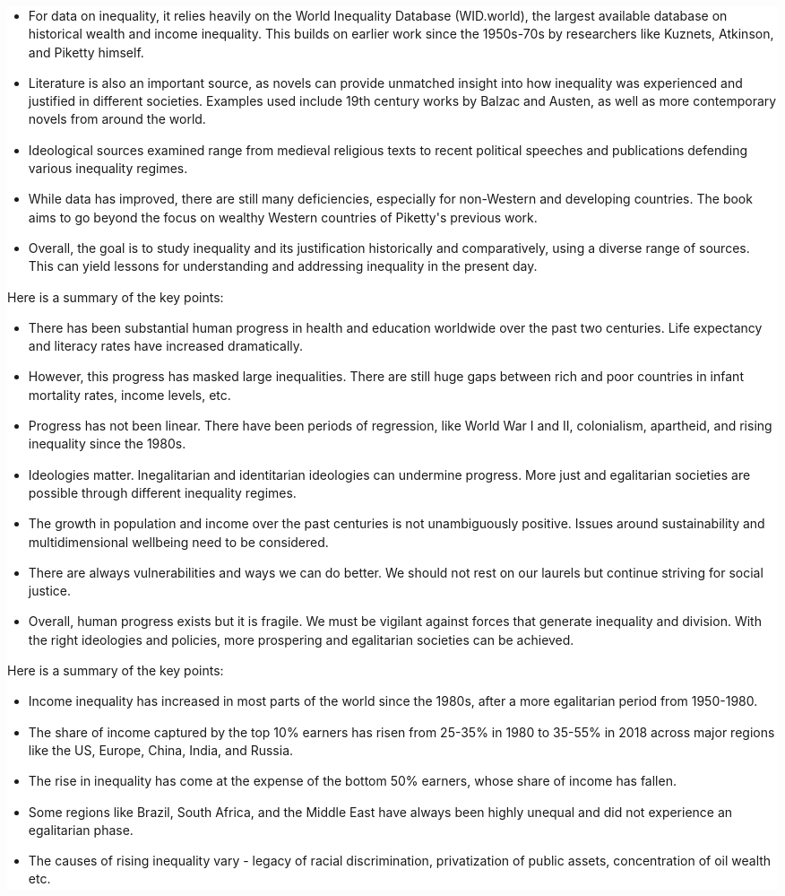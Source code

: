 - For data on inequality, it relies heavily on the World Inequality Database (WID.world), the largest available database on historical wealth and income inequality. This builds on earlier work since the 1950s-70s by researchers like Kuznets, Atkinson, and Piketty himself. 

- Literature is also an important source, as novels can provide unmatched insight into how inequality was experienced and justified in different societies. Examples used include 19th century works by Balzac and Austen, as well as more contemporary novels from around the world.

- Ideological sources examined range from medieval religious texts to recent political speeches and publications defending various inequality regimes.

- While data has improved, there are still many deficiencies, especially for non-Western and developing countries. The book aims to go beyond the focus on wealthy Western countries of Piketty's previous work.

- Overall, the goal is to study inequality and its justification historically and comparatively, using a diverse range of sources. This can yield lessons for understanding and addressing inequality in the present day.

 Here is a summary of the key points:

- There has been substantial human progress in health and education worldwide over the past two centuries. Life expectancy and literacy rates have increased dramatically. 

- However, this progress has masked large inequalities. There are still huge gaps between rich and poor countries in infant mortality rates, income levels, etc. 

- Progress has not been linear. There have been periods of regression, like World War I and II, colonialism, apartheid, and rising inequality since the 1980s. 

- Ideologies matter. Inegalitarian and identitarian ideologies can undermine progress. More just and egalitarian societies are possible through different inequality regimes. 

- The growth in population and income over the past centuries is not unambiguously positive. Issues around sustainability and multidimensional wellbeing need to be considered.

- There are always vulnerabilities and ways we can do better. We should not rest on our laurels but continue striving for social justice. 

- Overall, human progress exists but it is fragile. We must be vigilant against forces that generate inequality and division. With the right ideologies and policies, more prospering and egalitarian societies can be achieved.

 Here is a summary of the key points:

- Income inequality has increased in most parts of the world since the 1980s, after a more egalitarian period from 1950-1980. 

- The share of income captured by the top 10% earners has risen from 25-35% in 1980 to 35-55% in 2018 across major regions like the US, Europe, China, India, and Russia.

- The rise in inequality has come at the expense of the bottom 50% earners, whose share of income has fallen. 

- Some regions like Brazil, South Africa, and the Middle East have always been highly unequal and did not experience an egalitarian phase.

- The causes of rising inequality vary - legacy of racial discrimination, privatization of public assets, concentration of oil wealth etc. 
